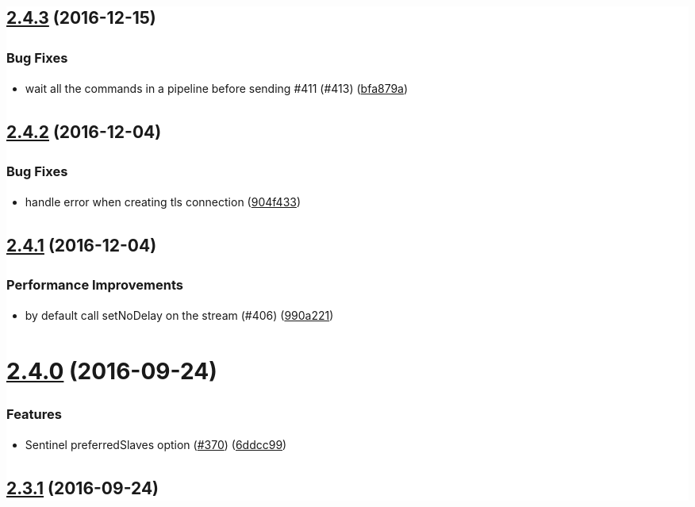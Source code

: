 

<a name="2.4.3"></a>
## [2.4.3](https://github.com/luin/ioredis/compare/v2.4.2...v2.4.3) (2016-12-15)


### Bug Fixes

* wait all the commands in a pipeline before sending #411 (#413) ([bfa879a](https://github.com/luin/ioredis/commit/bfa879a))



<a name="2.4.2"></a>
## [2.4.2](https://github.com/luin/ioredis/compare/v2.4.1...v2.4.2) (2016-12-04)


### Bug Fixes

* handle error when creating tls connection ([904f433](https://github.com/luin/ioredis/commit/904f433))



<a name="2.4.1"></a>
## [2.4.1](https://github.com/luin/ioredis/compare/v2.4.0...v2.4.1) (2016-12-04)


### Performance Improvements

* by default call setNoDelay on the stream (#406) ([990a221](https://github.com/luin/ioredis/commit/990a221))



<a name="2.4.0"></a>
# [2.4.0](https://github.com/luin/ioredis/compare/v2.3.1...v2.4.0) (2016-09-24)


### Features

* Sentinel preferredSlaves option ([#370](https://github.com/luin/ioredis/issues/370)) ([6ddcc99](https://github.com/luin/ioredis/commit/6ddcc99))



<a name="2.3.1"></a>
## [2.3.1](https://github.com/luin/ioredis/compare/v2.3.0...v2.3.1) (2016-09-24)
